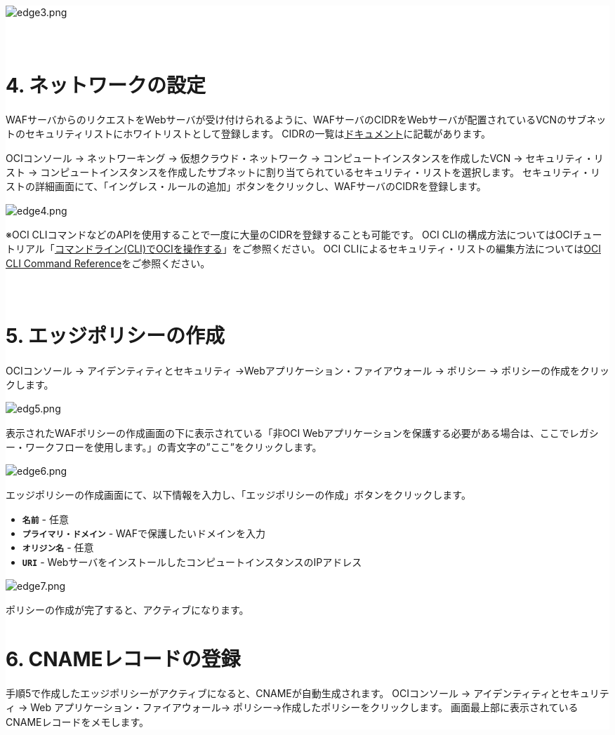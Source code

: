 
 ![edge3.png](edge3.png)


<br>

# 4. ネットワークの設定
WAFサーバからのリクエストをWebサーバが受け付けられるように、WAFサーバのCIDRをWebサーバが配置されているVCNのサブネットのセキュリティリストにホワイトリストとして登録します。
CIDRの一覧は[ドキュメント](https://docs.oracle.com/ja-jp/iaas/Content/WAF/Concepts/gettingstarted.htm#secure)に記載があります。

OCIコンソール → ネットワーキング → 仮想クラウド・ネットワーク → コンピュートインスタンスを作成したVCN → セキュリティ・リスト → コンピュートインスタンスを作成したサブネットに割り当てられているセキュリティ・リストを選択します。
セキュリティ・リストの詳細画面にて、「イングレス・ルールの追加」ボタンをクリックし、WAFサーバのCIDRを登録します。

 ![edge4.png](edge4.png)


※OCI CLIコマンドなどのAPIを使用することで一度に大量のCIDRを登録することも可能です。
OCI CLIの構成方法についてはOCIチュートリアル「[コマンドライン(CLI)でOCIを操作する](/ocitutorials/intermediates/using-cli/)」をご参照ください。
OCI CLIによるセキュリティ・リストの編集方法については[OCI CLI Command Reference](https://docs.oracle.com/en-us/iaas/tools/oci-cli/3.25.0/oci_cli_docs/cmdref/network/subnet/update.html)をご参照ください。


<br>

# 5. エッジポリシーの作成
OCIコンソール → アイデンティティとセキュリティ →Webアプリケーション・ファイアウォール → ポリシー → ポリシーの作成をクリックします。
 
 ![edg5.png](edge5.png)

表示されたWAFポリシーの作成画面の下に表示されている「非OCI Webアプリケーションを保護する必要がある場合は、ここでレガシー・ワークフローを使用します。」の青文字の”ここ”をクリックします。

 ![edge6.png](edge6.png)


エッジポリシーの作成画面にて、以下情報を入力し、「エッジポリシーの作成」ボタンをクリックします。
+ **`名前`** - 任意
+ **`プライマリ・ドメイン`** - WAFで保護したいドメインを入力
+ **`オリジン名`** - 任意
+ **`URI`** - WebサーバをインストールしたコンピュートインスタンスのIPアドレス

 ![edge7.png](edge7.png)

ポリシーの作成が完了すると、アクティブになります。


# 6. CNAMEレコードの登録

手順5で作成したエッジポリシーがアクティブになると、CNAMEが自動生成されます。
OCIコンソール → アイデンティティとセキュリティ → Web アプリケーション・ファイアウォール→ ポリシー→作成したポリシーをクリックします。
画面最上部に表示されているCNAMEレコードをメモします。
 